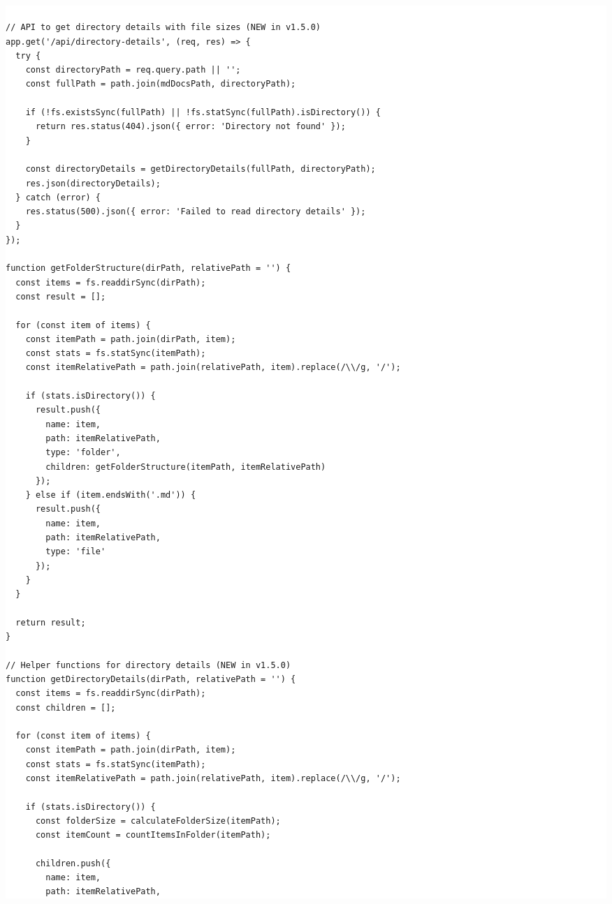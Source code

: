 ```

// API to get directory details with file sizes (NEW in v1.5.0)
app.get('/api/directory-details', (req, res) => {
  try {
    const directoryPath = req.query.path || '';
    const fullPath = path.join(mdDocsPath, directoryPath);
    
    if (!fs.existsSync(fullPath) || !fs.statSync(fullPath).isDirectory()) {
      return res.status(404).json({ error: 'Directory not found' });
    }

    const directoryDetails = getDirectoryDetails(fullPath, directoryPath);
    res.json(directoryDetails);
  } catch (error) {
    res.status(500).json({ error: 'Failed to read directory details' });
  }
});

function getFolderStructure(dirPath, relativePath = '') {
  const items = fs.readdirSync(dirPath);
  const result = [];

  for (const item of items) {
    const itemPath = path.join(dirPath, item);
    const stats = fs.statSync(itemPath);
    const itemRelativePath = path.join(relativePath, item).replace(/\\/g, '/');

    if (stats.isDirectory()) {
      result.push({
        name: item,
        path: itemRelativePath,
        type: 'folder',
        children: getFolderStructure(itemPath, itemRelativePath)
      });
    } else if (item.endsWith('.md')) {
      result.push({
        name: item,
        path: itemRelativePath,
        type: 'file'
      });
    }
  }

  return result;
}

// Helper functions for directory details (NEW in v1.5.0)
function getDirectoryDetails(dirPath, relativePath = '') {
  const items = fs.readdirSync(dirPath);
  const children = [];
  
  for (const item of items) {
    const itemPath = path.join(dirPath, item);
    const stats = fs.statSync(itemPath);
    const itemRelativePath = path.join(relativePath, item).replace(/\\/g, '/');
    
    if (stats.isDirectory()) {
      const folderSize = calculateFolderSize(itemPath);
      const itemCount = countItemsInFolder(itemPath);
      
      children.push({
        name: item,
        path: itemRelativePath,
```